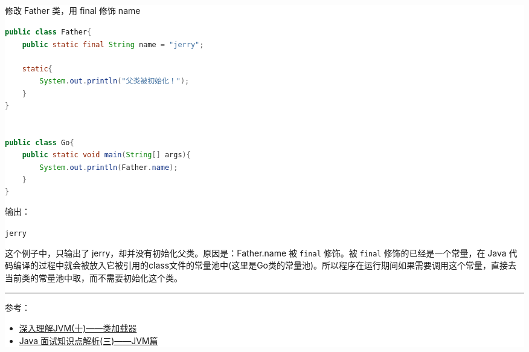 修改 Father 类，用 final 修饰 name

```java
public class Father{
    public static final String name = "jerry";

    static{
        System.out.println("父类被初始化！");
    }
}


public class Go{
    public static void main(String[] args){
        System.out.println(Father.name);
    }
}
```

输出：

```
jerry
```

这个例子中，只输出了 jerry，却并没有初始化父类。原因是：Father.name 被 `final` 修饰。被 `final` 修饰的已经是一个常量，在 Java 代码编译的过程中就会被放入它被引用的class文件的常量池中(这里是Go类的常量池)。所以程序在运行期间如果需要调用这个常量，直接去当前类的常量池中取，而不需要初始化这个类。

---

参考：
- [深入理解JVM(十)——类加载器](https://blog.csdn.net/u010425776/article/details/58145910)
- [Java 面试知识点解析(三)——JVM篇](https://www.jianshu.com/p/bfb876565a1e)
